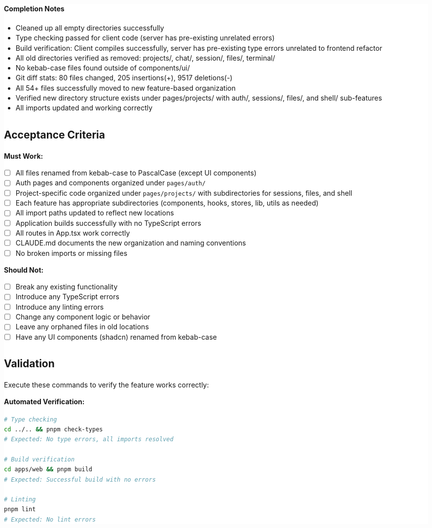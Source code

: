 #### Completion Notes

- Cleaned up all empty directories successfully
- Type checking passed for client code (server has pre-existing unrelated errors)
- Build verification: Client compiles successfully, server has pre-existing type errors unrelated to frontend refactor
- All old directories verified as removed: projects/, chat/, session/, files/, terminal/
- No kebab-case files found outside of components/ui/
- Git diff stats: 80 files changed, 205 insertions(+), 9517 deletions(-)
- All 54+ files successfully moved to new feature-based organization
- Verified new directory structure exists under pages/projects/ with auth/, sessions/, files/, and shell/ sub-features
- All imports updated and working correctly

## Acceptance Criteria

**Must Work:**

- [ ] All files renamed from kebab-case to PascalCase (except UI components)
- [ ] Auth pages and components organized under `pages/auth/`
- [ ] Project-specific code organized under `pages/projects/` with subdirectories for sessions, files, and shell
- [ ] Each feature has appropriate subdirectories (components, hooks, stores, lib, utils as needed)
- [ ] All import paths updated to reflect new locations
- [ ] Application builds successfully with no TypeScript errors
- [ ] All routes in App.tsx work correctly
- [ ] CLAUDE.md documents the new organization and naming conventions
- [ ] No broken imports or missing files

**Should Not:**

- [ ] Break any existing functionality
- [ ] Introduce any TypeScript errors
- [ ] Introduce any linting errors
- [ ] Change any component logic or behavior
- [ ] Leave any orphaned files in old locations
- [ ] Have any UI components (shadcn) renamed from kebab-case

## Validation

Execute these commands to verify the feature works correctly:

**Automated Verification:**

```bash
# Type checking
cd ../.. && pnpm check-types
# Expected: No type errors, all imports resolved

# Build verification
cd apps/web && pnpm build
# Expected: Successful build with no errors

# Linting
pnpm lint
# Expected: No lint errors
```
